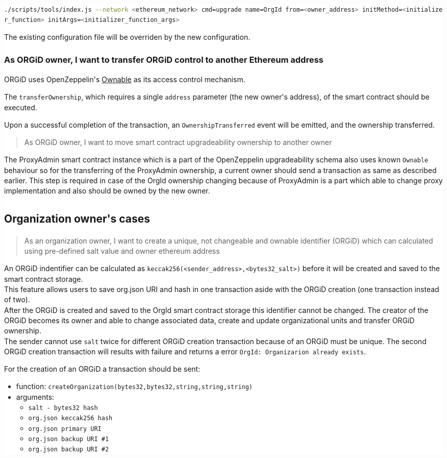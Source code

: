 ```sh
./scripts/tools/index.js --network <ethereum_network> cmd=upgrade name=OrgId from=<owner_address> initMethod=<initializer_function> initArgs=<initializer_function_args>
```

The existing configuration file will be overriden by the new configuration.

### As ORGiD owner, I want to transfer ORGiD control to another Ethereum address

ORGiD uses OpenZeppelin's [Ownable](https://docs.openzeppelin.com/contracts/2.x/api/ownership) as its access control mechanism.

The `transferOwnership`, which requires a single `address` parameter (the new owner's address), of the smart contract should be executed.

Upon a successful completion of the transaction, an `OwnershipTransferred` event will be emitted, and the ownership transferred.





> As ORGiD owner, I want to move smart contract upgradeability ownership to another owner

The ProxyAdmin smart contract instance which is a part of the OpenZeppelin upgradeability schema also uses known `Ownable` behaviour so for the transferring of the ProxyAdmin ownership, a current owner should send a transaction as same as described earlier.
This step is required in case of the OrgId ownership changing because of ProxyAdmin is a part which able to change proxy implementation and also should be owned by the new owner.  

## Organization owner's cases

> As an organization owner, I want to create a unique, not changeable and ownable identifier (ORGiD) which can calculated using pre-defined salt value and owner ethereum address

An ORGiD indentifier can be calculated as `keccak256(<sender_address>,<bytes32_salt>)` before it will be created and saved to the smart contract storage.   
This feature allows users to save org.json URI and hash in one transaction aside with the ORGiD creation (one transaction instead of two).  
After the ORGiD is created and saved to the OrgId smart contract storage this identifier cannot be changed. The creator of the ORGiD becomes its owner and able to change associated data, create and update organizational units and transfer ORGiD ownership.  
The sender cannot use `salt` twice for different ORGiD creation transaction because of an ORGiD must be unique. The second ORGiD creation transaction will results with failure and returns a error `OrgId: Organizarion already exists`.

For the creation of an ORGiD a transaction should be sent:

- function: `createOrganization(bytes32,bytes32,string,string,string)`
- arguments:
    - `salt - bytes32 hash`
    - `org.json keccak256 hash`
    - `org.json primary URI`
    - `org.json backup URI #1`
    - `org.json backup URI #2`

